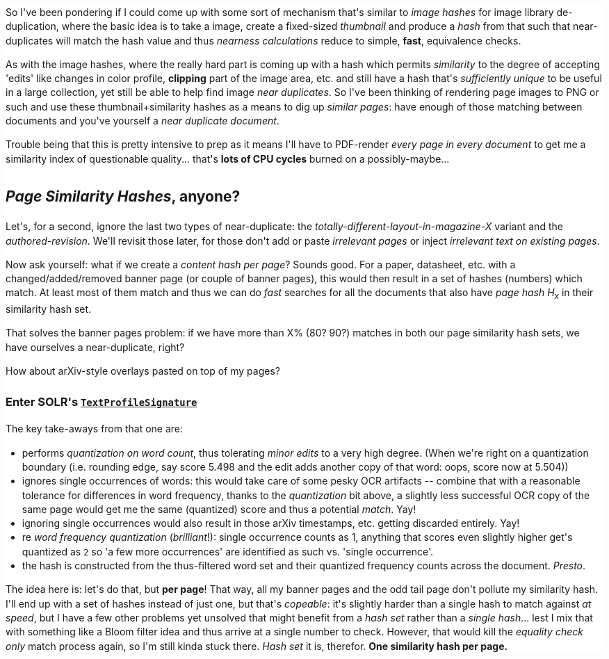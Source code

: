 So I've been pondering if I could come up with some sort of mechanism that's similar to *image hashes* for image library de-duplication, where the basic idea is to take a image, create a fixed-sized *thumbnail* and produce a *hash* from that such that near-duplicates will match the hash value and thus *nearness calculations* reduce to simple, **fast**, equivalence checks. 

As with the image hashes, where the really hard part is coming up with a hash which permits *similarity* to the degree of accepting 'edits' like changes in color profile, **clipping** part of the image area, etc. and still have a hash that's *sufficiently unique* to be useful in a large collection, yet still be able to help find image *near duplicates*. So I've been thinking of rendering page images to PNG or such and use these thumbnail+similarity hashes as a means to dig up *similar pages*: have enough of those matching between documents and you've yourself a *near duplicate document*.

Trouble being that this is pretty intensive to prep as it means I'll have to PDF-render *every page in every document* to get me a similarity index of questionable quality... that's **lots of CPU cycles** burned on a possibly-maybe...

## *Page Similarity Hashes*, anyone?

Let's, for a second, ignore the last two types of near-duplicate: the *totally-different-layout-in-magazine-X* variant and the *authored-revision*. We'll revisit those later, for those don't add or paste *irrelevant pages* or inject *irrelevant text on existing pages*.

Now ask yourself: what if we create a *content hash per page*? Sounds good. For a paper, datasheet, etc. with a changed/added/removed banner page (or couple of banner pages), this would then result in a set of hashes (numbers) which match. At least most of them match and thus we can do *fast* searches for all the documents that also have *page hash H<sub>x</sub>* in their similarity hash set.

That solves the banner pages problem: if we have more than X% (80? 90?) matches in both our page similarity hash sets, we have ourselves a near-duplicate, right?

How about arXiv-style overlays pasted on top of my pages?

### Enter SOLR's [`TextProfileSignature`](https://cwiki.apache.org/confluence/display/solr/TextProfileSignature)

The key take-aways from that one are:

- performs *quantization on word count*, thus tolerating *minor edits* to a very high degree. (When we're right on a quantization boundary (i.e. rounding edge, say score 5.498 and the edit adds another copy of that word: oops, score now at 5.504))
- ignores single occurrences of words: this would take care of some pesky OCR artifacts -- combine that with a reasonable tolerance for differences in word frequency, thanks to the *quantization* bit above, a slightly less successful OCR copy of the same page would get me the same (quantized) score and thus a potential *match*. Yay!
- ignoring single occurrences would also result in those arXiv timestamps, etc. getting discarded entirely. Yay!
- re *word frequency quantization* (*brilliant*!): single occurrence counts as 1, anything that scores even slightly higher get's quantized as `2` so 'a few more occurrences' are identified as such vs. 'single occurrence'.
- the hash is constructed from the thus-filtered word set and their quantized frequency counts across the document. *Presto*.

The idea here is: let's do that, but **per page**! That way, all my banner pages and the odd tail page don't pollute my similarity hash. I'll end up with a set of hashes instead of just one, but that's *copeable*: it's slightly harder than a single hash to match against *at speed*, but I have a few other problems yet unsolved that might benefit from a *hash set* rather than a *single hash*... lest I mix that with something like a Bloom filter idea and thus arrive at a single number to check. However, that would kill the *equality check only* match process again, so I'm still kinda stuck there. *Hash set* it is, therefor. **One similarity hash per page.**
